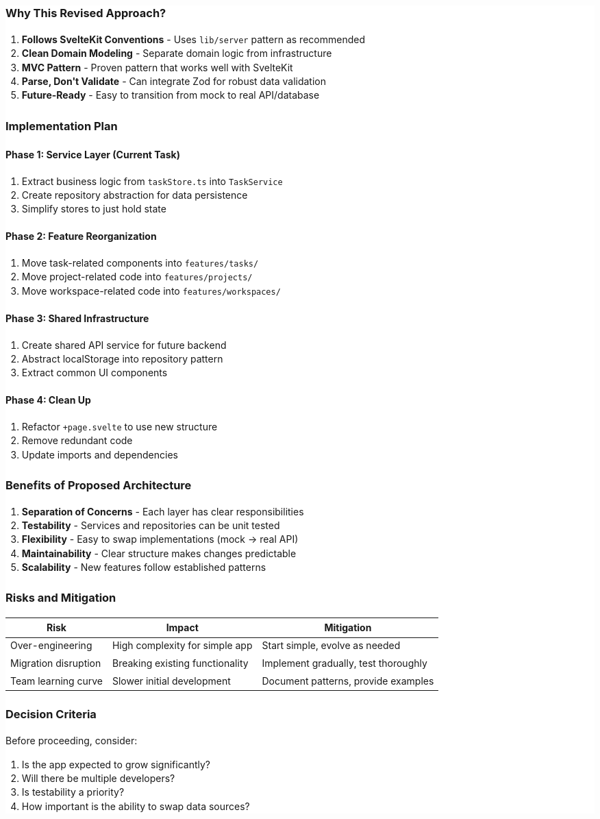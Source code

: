 ### Why This Revised Approach?

1. **Follows SvelteKit Conventions** - Uses `lib/server` pattern as recommended
2. **Clean Domain Modeling** - Separate domain logic from infrastructure
3. **MVC Pattern** - Proven pattern that works well with SvelteKit
4. **Parse, Don't Validate** - Can integrate Zod for robust data validation
5. **Future-Ready** - Easy to transition from mock to real API/database

### Implementation Plan

#### Phase 1: Service Layer (Current Task)
1. Extract business logic from `taskStore.ts` into `TaskService`
2. Create repository abstraction for data persistence
3. Simplify stores to just hold state

#### Phase 2: Feature Reorganization
1. Move task-related components into `features/tasks/`
2. Move project-related code into `features/projects/`
3. Move workspace-related code into `features/workspaces/`

#### Phase 3: Shared Infrastructure
1. Create shared API service for future backend
2. Abstract localStorage into repository pattern
3. Extract common UI components

#### Phase 4: Clean Up
1. Refactor `+page.svelte` to use new structure
2. Remove redundant code
3. Update imports and dependencies

### Benefits of Proposed Architecture

1. **Separation of Concerns** - Each layer has clear responsibilities
2. **Testability** - Services and repositories can be unit tested
3. **Flexibility** - Easy to swap implementations (mock → real API)
4. **Maintainability** - Clear structure makes changes predictable
5. **Scalability** - New features follow established patterns

### Risks and Mitigation

| Risk | Impact | Mitigation |
|------|--------|------------|
| Over-engineering | High complexity for simple app | Start simple, evolve as needed |
| Migration disruption | Breaking existing functionality | Implement gradually, test thoroughly |
| Team learning curve | Slower initial development | Document patterns, provide examples |

### Decision Criteria

Before proceeding, consider:
1. Is the app expected to grow significantly?
2. Will there be multiple developers?
3. Is testability a priority?
4. How important is the ability to swap data sources?
